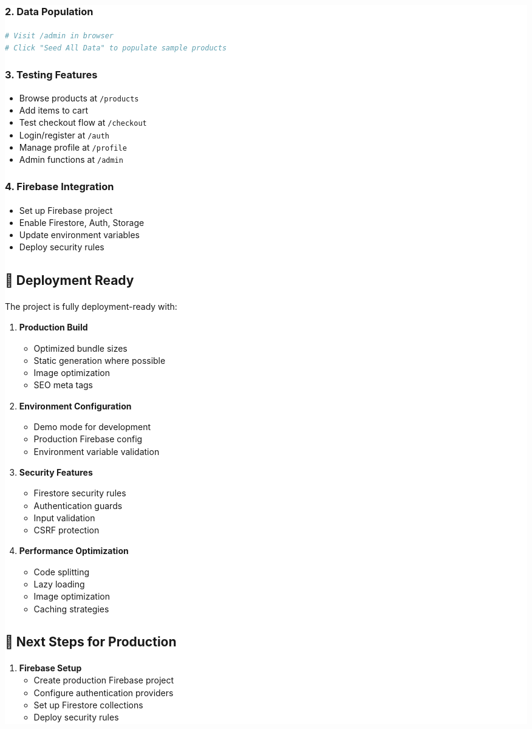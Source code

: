 ### 2. Data Population
```bash
# Visit /admin in browser
# Click "Seed All Data" to populate sample products
```

### 3. Testing Features
- Browse products at `/products`
- Add items to cart
- Test checkout flow at `/checkout`
- Login/register at `/auth`
- Manage profile at `/profile`
- Admin functions at `/admin`

### 4. Firebase Integration
- Set up Firebase project
- Enable Firestore, Auth, Storage
- Update environment variables
- Deploy security rules

## 🚀 Deployment Ready

The project is fully deployment-ready with:

1. **Production Build**
   - Optimized bundle sizes
   - Static generation where possible
   - Image optimization
   - SEO meta tags

2. **Environment Configuration**
   - Demo mode for development
   - Production Firebase config
   - Environment variable validation

3. **Security Features**
   - Firestore security rules
   - Authentication guards
   - Input validation
   - CSRF protection

4. **Performance Optimization**
   - Code splitting
   - Lazy loading
   - Image optimization
   - Caching strategies

## 🎯 Next Steps for Production

1. **Firebase Setup**
   - Create production Firebase project
   - Configure authentication providers
   - Set up Firestore collections
   - Deploy security rules
